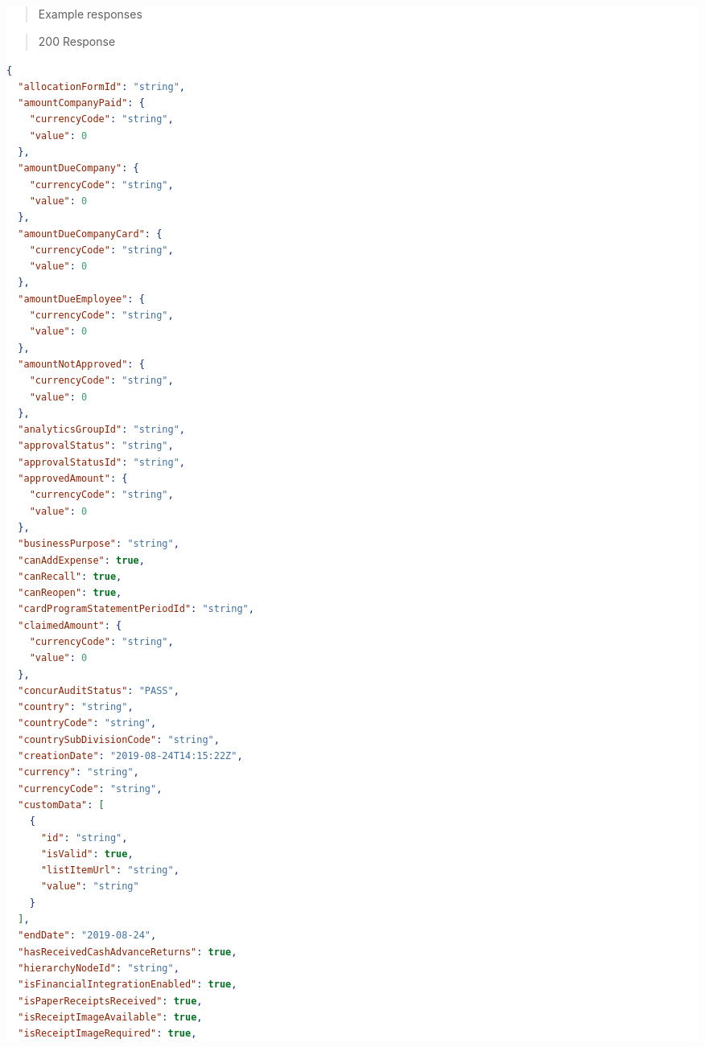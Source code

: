 > Example responses

> 200 Response

```json
{
  "allocationFormId": "string",
  "amountCompanyPaid": {
    "currencyCode": "string",
    "value": 0
  },
  "amountDueCompany": {
    "currencyCode": "string",
    "value": 0
  },
  "amountDueCompanyCard": {
    "currencyCode": "string",
    "value": 0
  },
  "amountDueEmployee": {
    "currencyCode": "string",
    "value": 0
  },
  "amountNotApproved": {
    "currencyCode": "string",
    "value": 0
  },
  "analyticsGroupId": "string",
  "approvalStatus": "string",
  "approvalStatusId": "string",
  "approvedAmount": {
    "currencyCode": "string",
    "value": 0
  },
  "businessPurpose": "string",
  "canAddExpense": true,
  "canRecall": true,
  "canReopen": true,
  "cardProgramStatementPeriodId": "string",
  "claimedAmount": {
    "currencyCode": "string",
    "value": 0
  },
  "concurAuditStatus": "PASS",
  "country": "string",
  "countryCode": "string",
  "countrySubDivisionCode": "string",
  "creationDate": "2019-08-24T14:15:22Z",
  "currency": "string",
  "currencyCode": "string",
  "customData": [
    {
      "id": "string",
      "isValid": true,
      "listItemUrl": "string",
      "value": "string"
    }
  ],
  "endDate": "2019-08-24",
  "hasReceivedCashAdvanceReturns": true,
  "hierarchyNodeId": "string",
  "isFinancialIntegrationEnabled": true,
  "isPaperReceiptsReceived": true,
  "isReceiptImageAvailable": true,
  "isReceiptImageRequired": true,
```